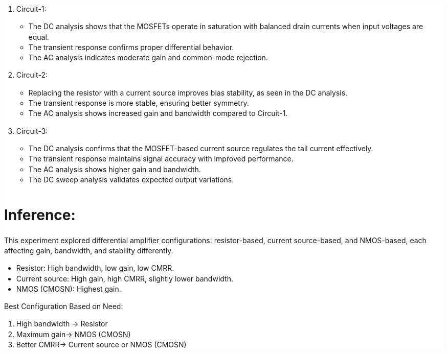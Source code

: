 1. Circuit-1: 
   - The DC analysis shows that the MOSFETs operate in saturation with balanced drain currents when input voltages are equal.  
   - The transient response confirms proper differential behavior.  
   - The AC analysis indicates moderate gain and common-mode rejection.  

2. Circuit-2:  
   - Replacing the resistor with a current source improves bias stability, as seen in the DC analysis.  
   - The transient response is more stable, ensuring better symmetry.  
   - The AC analysis shows increased gain and bandwidth compared to Circuit-1.  

3. Circuit-3:  
   - The DC analysis confirms that the MOSFET-based current source regulates the tail current effectively.  
   - The transient response maintains signal accuracy with improved performance.  
   - The AC analysis shows higher gain and bandwidth.  
   - The DC sweep analysis validates expected output variations.  

# Inference:  

This experiment explored differential amplifier configurations: resistor-based, current source-based, and NMOS-based, each affecting gain, bandwidth, and stability differently.  

- Resistor: High bandwidth, low gain, low CMRR.  
- Current source: High gain, high CMRR, slightly lower bandwidth.  
- NMOS (CMOSN): Highest gain.  

 Best Configuration Based on Need:  
1. High bandwidth → Resistor  
2. Maximum gain→ NMOS (CMOSN)  
3. Better CMRR→ Current source or NMOS (CMOSN)



















































 

